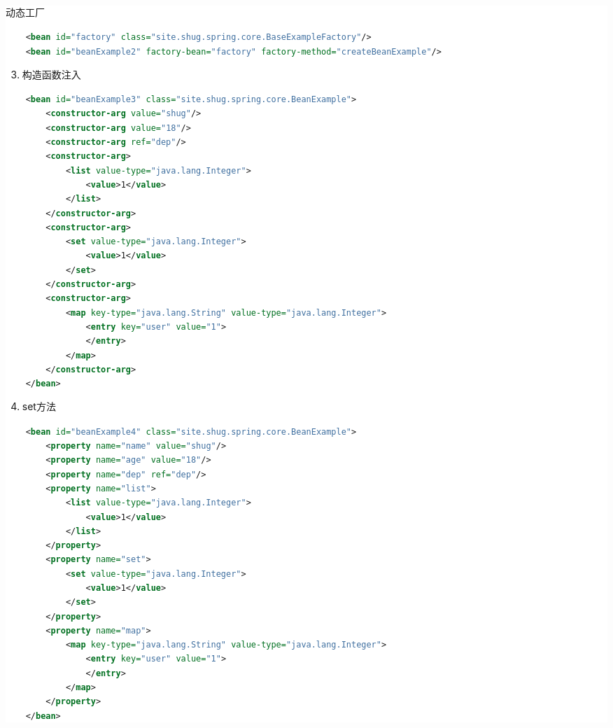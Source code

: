 动态工厂

```xml
    <bean id="factory" class="site.shug.spring.core.BaseExampleFactory"/>
    <bean id="beanExample2" factory-bean="factory" factory-method="createBeanExample"/>
```

3. 构造函数注入

```xml
    <bean id="beanExample3" class="site.shug.spring.core.BeanExample">
        <constructor-arg value="shug"/>
        <constructor-arg value="18"/>
        <constructor-arg ref="dep"/>
        <constructor-arg>
            <list value-type="java.lang.Integer">
                <value>1</value>
            </list>
        </constructor-arg>
        <constructor-arg>
            <set value-type="java.lang.Integer">
                <value>1</value>
            </set>
        </constructor-arg>
        <constructor-arg>
            <map key-type="java.lang.String" value-type="java.lang.Integer">
                <entry key="user" value="1">
                </entry>
            </map>
        </constructor-arg>
    </bean>
```

4. set方法

```xml
    <bean id="beanExample4" class="site.shug.spring.core.BeanExample">
        <property name="name" value="shug"/>
        <property name="age" value="18"/>
        <property name="dep" ref="dep"/>
        <property name="list">
            <list value-type="java.lang.Integer">
                <value>1</value>
            </list>
        </property>
        <property name="set">
            <set value-type="java.lang.Integer">
                <value>1</value>
            </set>
        </property>
        <property name="map">
            <map key-type="java.lang.String" value-type="java.lang.Integer">
                <entry key="user" value="1">
                </entry>
            </map>
        </property>
    </bean>
```
